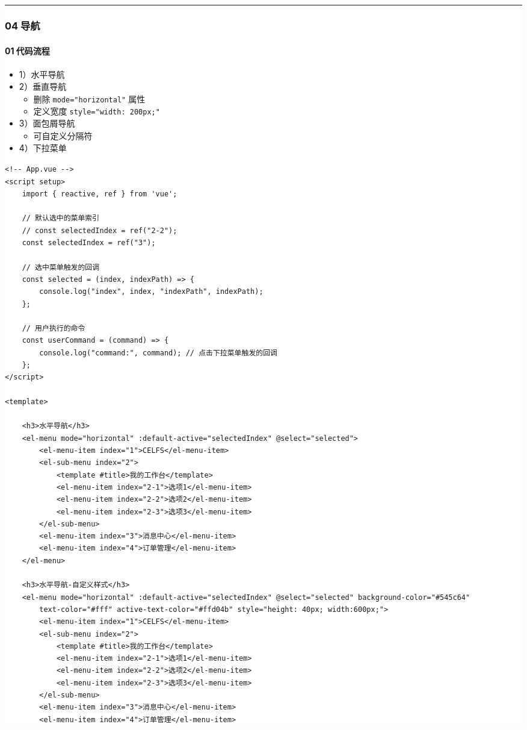 

------



### 04 导航

#### 01 代码流程

* 1）水平导航
* 2）垂直导航
  * 删除 `mode="horizontal"` 属性
  * 定义宽度 `style="width: 200px;"` 
* 3）面包屑导航
  * 可自定义分隔符
* 4）下拉菜单

```vue
<!-- App.vue -->
<script setup>
    import { reactive, ref } from 'vue';

    // 默认选中的菜单索引
    // const selectedIndex = ref("2-2");
    const selectedIndex = ref("3");

    // 选中菜单触发的回调
    const selected = (index, indexPath) => {
        console.log("index", index, "indexPath", indexPath);
    };

    // 用户执行的命令
    const userCommand = (command) => {
        console.log("command:", command); // 点击下拉菜单触发的回调
    };
</script>

<template>

    <h3>水平导航</h3>
    <el-menu mode="horizontal" :default-active="selectedIndex" @select="selected">
        <el-menu-item index="1">CELFS</el-menu-item>
        <el-sub-menu index="2">
            <template #title>我的工作台</template>
            <el-menu-item index="2-1">选项1</el-menu-item>
            <el-menu-item index="2-2">选项2</el-menu-item>
            <el-menu-item index="2-3">选项3</el-menu-item>
        </el-sub-menu>
        <el-menu-item index="3">消息中心</el-menu-item>
        <el-menu-item index="4">订单管理</el-menu-item>
    </el-menu>

    <h3>水平导航-自定义样式</h3>
    <el-menu mode="horizontal" :default-active="selectedIndex" @select="selected" background-color="#545c64"
        text-color="#fff" active-text-color="#ffd04b" style="height: 40px; width:600px;">
        <el-menu-item index="1">CELFS</el-menu-item>
        <el-sub-menu index="2">
            <template #title>我的工作台</template>
            <el-menu-item index="2-1">选项1</el-menu-item>
            <el-menu-item index="2-2">选项2</el-menu-item>
            <el-menu-item index="2-3">选项3</el-menu-item>
        </el-sub-menu>
        <el-menu-item index="3">消息中心</el-menu-item>
        <el-menu-item index="4">订单管理</el-menu-item>
```